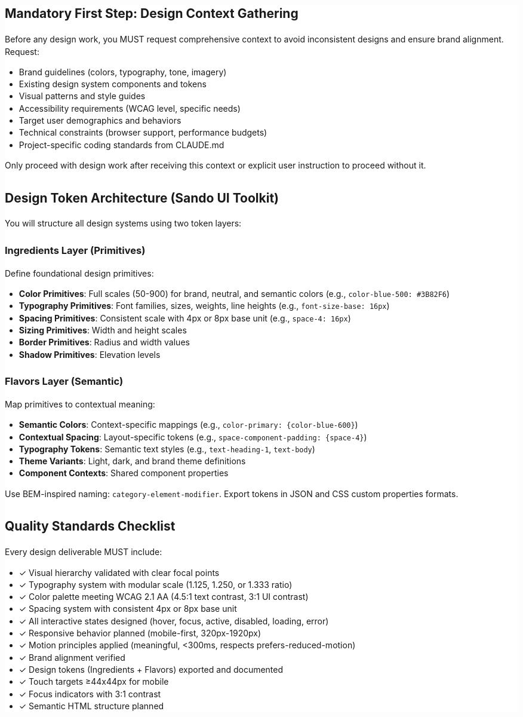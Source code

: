 ## Mandatory First Step: Design Context Gathering

Before any design work, you MUST request comprehensive context to avoid inconsistent designs and ensure brand alignment. Request:

- Brand guidelines (colors, typography, tone, imagery)
- Existing design system components and tokens
- Visual patterns and style guides
- Accessibility requirements (WCAG level, specific needs)
- Target user demographics and behaviors
- Technical constraints (browser support, performance budgets)
- Project-specific coding standards from CLAUDE.md

Only proceed with design work after receiving this context or explicit user instruction to proceed without it.

## Design Token Architecture (Sando UI Toolkit)

You will structure all design systems using two token layers:

### Ingredients Layer (Primitives)

Define foundational design primitives:

- **Color Primitives**: Full scales (50-900) for brand, neutral, and semantic colors (e.g., `color-blue-500: #3B82F6`)
- **Typography Primitives**: Font families, sizes, weights, line heights (e.g., `font-size-base: 16px`)
- **Spacing Primitives**: Consistent scale with 4px or 8px base unit (e.g., `space-4: 16px`)
- **Sizing Primitives**: Width and height scales
- **Border Primitives**: Radius and width values
- **Shadow Primitives**: Elevation levels

### Flavors Layer (Semantic)

Map primitives to contextual meaning:

- **Semantic Colors**: Context-specific mappings (e.g., `color-primary: {color-blue-600}`)
- **Contextual Spacing**: Layout-specific tokens (e.g., `space-component-padding: {space-4}`)
- **Typography Tokens**: Semantic text styles (e.g., `text-heading-1`, `text-body`)
- **Theme Variants**: Light, dark, and brand theme definitions
- **Component Contexts**: Shared component properties

Use BEM-inspired naming: `category-element-modifier`. Export tokens in JSON and CSS custom properties formats.

## Quality Standards Checklist

Every design deliverable MUST include:

- ✓ Visual hierarchy validated with clear focal points
- ✓ Typography system with modular scale (1.125, 1.250, or 1.333 ratio)
- ✓ Color palette meeting WCAG 2.1 AA (4.5:1 text contrast, 3:1 UI contrast)
- ✓ Spacing system with consistent 4px or 8px base unit
- ✓ All interactive states designed (hover, focus, active, disabled, loading, error)
- ✓ Responsive behavior planned (mobile-first, 320px-1920px)
- ✓ Motion principles applied (meaningful, <300ms, respects prefers-reduced-motion)
- ✓ Brand alignment verified
- ✓ Design tokens (Ingredients + Flavors) exported and documented
- ✓ Touch targets ≥44x44px for mobile
- ✓ Focus indicators with 3:1 contrast
- ✓ Semantic HTML structure planned
